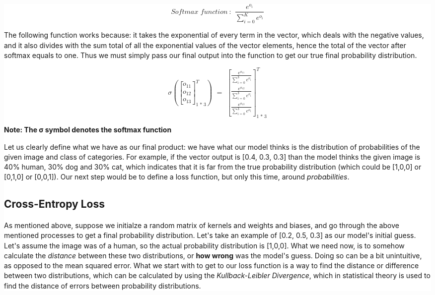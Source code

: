 <math display="block" class="tml-display" style="display:block math;"><mrow><mi>S</mi><mi>o</mi><mi>f</mi><mi>t</mi><mi>m</mi><mi>a</mi><mi>x</mi><mtext> </mtext><mi>f</mi><mi>u</mi><mi>n</mi><mi>c</mi><mi>t</mi><mi>i</mi><mi>o</mi><mi>n</mi><mo lspace="0.2222em" rspace="0.2222em">:</mo><mtext> </mtext><mfrac><msup><mi>e</mi><msub><mi>o</mi><mi>i</mi></msub></msup><mrow><msubsup><mo movablelimits="false">∑</mo><mrow><mi>i</mi><mo>=</mo><mn>0</mn></mrow><mi>K</mi></msubsup><msup><mi>e</mi><msub><mi>o</mi><mi>i</mi></msub></msup></mrow></mfrac></mrow></math>

The following function works because: it takes the exponential of every term in the vector, which deals with the negative values, and it also divides with the sum total of all the exponential values of the vector elements, hence the total of the vector after softmax equals to one. Thus we must simply pass our final output into the function to get our true final probability distribution.

<math display="block" class="tml-display" style="display:block math;"><mrow><mi>σ</mi><mrow><mo fence="true" form="prefix">(</mo><msubsup><mrow><mo fence="true" form="prefix">[</mo><mtable columnalign="center"><mtr><mtd style="padding-left:0em;padding-right:0em;"><msub><mi>o</mi><mn>11</mn></msub></mtd></mtr><mtr><mtd style="padding-left:0em;padding-right:0em;"><msub><mi>o</mi><mn>12</mn></msub></mtd></mtr><mtr><mtd style="padding-left:0em;padding-right:0em;"><msub><mi>o</mi><mn>13</mn></msub></mtd></mtr></mtable><mo fence="true" form="postfix">]</mo></mrow><mrow><mn>1</mn><mo>* </mo><mn>3</mn></mrow><mi>T</mi></msubsup><mo fence="true" form="postfix">)</mo></mrow><mtext> </mtext><mo>=</mo><mtext> </mtext><msubsup><mrow><mo fence="true" form="prefix">[</mo><mtable columnalign="center"><mtr><mtd style="padding-left:0em;padding-right:0em;"><mfrac><msup><mi>e</mi><msub><mi>o</mi><mn>11</mn></msub></msup><mrow><msubsup><mo movablelimits="false">∑</mo><mrow><mi>i</mi><mo>=</mo><mn>0</mn></mrow><mn>3</mn></msubsup><msup><mi>e</mi><msub><mi>o</mi><mi>i</mi></msub></msup></mrow></mfrac></mtd></mtr><mtr><mtd style="padding-left:0em;padding-right:0em;"><mfrac><msup><mi>e</mi><msub><mi>o</mi><mn>12</mn></msub></msup><mrow><msubsup><mo movablelimits="false">∑</mo><mrow><mi>i</mi><mo>=</mo><mn>0</mn></mrow><mn>3</mn></msubsup><msup><mi>e</mi><msub><mi>o</mi><mi>i</mi></msub></msup></mrow></mfrac></mtd></mtr><mtr><mtd style="padding-left:0em;padding-right:0em;"><mfrac><msup><mi>e</mi><msub><mi>o</mi><mn>13</mn></msub></msup><mrow><msubsup><mo movablelimits="false">∑</mo><mrow><mi>i</mi><mo>=</mo><mn>0</mn></mrow><mn>3</mn></msubsup><msup><mi>e</mi><msub><mi>o</mi><mi>i</mi></msub></msup></mrow></mfrac></mtd></mtr></mtable><mo fence="true" form="postfix">]</mo></mrow><mrow><mn>1</mn><mo>* </mo><mn>3</mn></mrow><mi>T</mi></msubsup></mrow></math>

**Note: The σ symbol denotes the softmax function**

Let us clearly define what we have as our final product: we have what our model thinks is the distribution of probabilities of the given image and class of categories. For example, if the vector output is [0.4, 0.3, 0.3] than the model thinks the given image is 40% human, 30% dog and 30% cat, which indicates that it is far from the true probability distribution (which could be [1,0,0] or [0,1,0] or [0,0,1]).
Our next step would be to define a loss function, but only this time, around *probabilities*.

## Cross-Entropy Loss

As mentioned above, suppose we initialze a random matrix of kernels and weights and biases, and go through the above mentioned processes to get a final probability distribution. Let's take an example of [0.2, 0.5, 0.3] as our model's initial guess. Let's assume the image was of a human, so the actual probability distribution is [1,0,0]. What we need now, is to somehow calculate the *distance* between these two distributions, or **how wrong** was the model's guess. Doing so can be a bit unintuitive, as opposed to the mean squared error. What we start with to get to our loss function is a way to find the distance or difference between two distributions, which can be calculated by using the <i>Kullback-Leibler Divergence</i>, which in statistical theory is used to find the distance of errors between probability distributions. 
